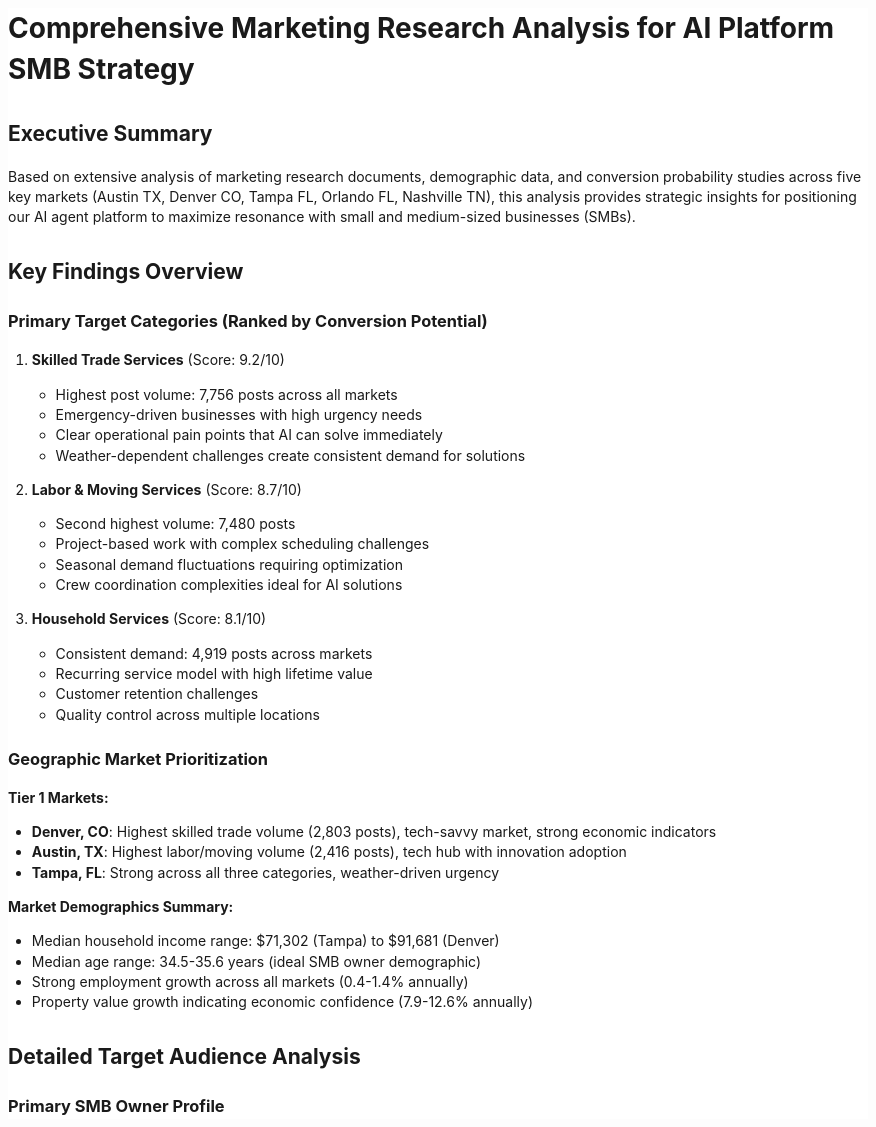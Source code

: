 # Comprehensive Marketing Research Analysis for AI Platform SMB Strategy

## Executive Summary

Based on extensive analysis of marketing research documents, demographic data, and conversion probability studies across five key markets (Austin TX, Denver CO, Tampa FL, Orlando FL, Nashville TN), this analysis provides strategic insights for positioning our AI agent platform to maximize resonance with small and medium-sized businesses (SMBs).

## Key Findings Overview

### Primary Target Categories (Ranked by Conversion Potential)

1. **Skilled Trade Services** (Score: 9.2/10)
   - Highest post volume: 7,756 posts across all markets
   - Emergency-driven businesses with high urgency needs
   - Clear operational pain points that AI can solve immediately
   - Weather-dependent challenges create consistent demand for solutions

2. **Labor & Moving Services** (Score: 8.7/10)
   - Second highest volume: 7,480 posts
   - Project-based work with complex scheduling challenges
   - Seasonal demand fluctuations requiring optimization
   - Crew coordination complexities ideal for AI solutions

3. **Household Services** (Score: 8.1/10)
   - Consistent demand: 4,919 posts across markets
   - Recurring service model with high lifetime value
   - Customer retention challenges
   - Quality control across multiple locations

### Geographic Market Prioritization

**Tier 1 Markets:**
- **Denver, CO**: Highest skilled trade volume (2,803 posts), tech-savvy market, strong economic indicators
- **Austin, TX**: Highest labor/moving volume (2,416 posts), tech hub with innovation adoption
- **Tampa, FL**: Strong across all three categories, weather-driven urgency

**Market Demographics Summary:**
- Median household income range: $71,302 (Tampa) to $91,681 (Denver)
- Median age range: 34.5-35.6 years (ideal SMB owner demographic)
- Strong employment growth across all markets (0.4-1.4% annually)
- Property value growth indicating economic confidence (7.9-12.6% annually)

## Detailed Target Audience Analysis

### Primary SMB Owner Profile
